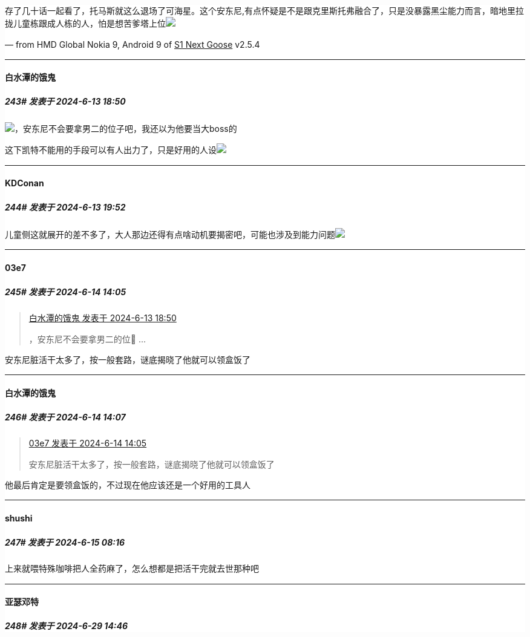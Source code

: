 存了几十话一起看了，托马斯就这么退场了可海星。这个安东尼,有点怀疑是不是跟克里斯托弗融合了，只是没暴露黑尘能力而言，暗地里拉拢儿童栋跟成人栋的人，怕是想苦爹塔上位<img src="https://static.saraba1st.com/image/smiley/face2017/047.png" referrerpolicy="no-referrer">

— from HMD Global Nokia 9, Android 9 of [S1 Next Goose](https://pan.baidu.com/s/1mi43uRm) v2.5.4

*****

####  白水潭的饿鬼  
##### 243#       发表于 2024-6-13 18:50

<img src="https://static.saraba1st.com/image/smiley/face2017/066.png" referrerpolicy="no-referrer">，安东尼不会要拿男二的位子吧，我还以为他要当大boss的

这下凯特不能用的手段可以有人出力了，只是好用的人设<img src="https://static.saraba1st.com/image/smiley/face2017/067.png" referrerpolicy="no-referrer">


*****

####  KDConan  
##### 244#       发表于 2024-6-13 19:52

儿童侧这就展开的差不多了，大人那边还得有点啥动机要揭密吧，可能也涉及到能力问题<img src="https://static.saraba1st.com/image/smiley/face2017/009.gif" referrerpolicy="no-referrer">


*****

####  03e7  
##### 245#       发表于 2024-6-14 14:05

<blockquote><a href="httphttps://bbs.saraba1st.com/2b/forum.php?mod=redirect&amp;goto=findpost&amp;pid=65223767&amp;ptid=1860213" target="_blank">白水潭的饿鬼 发表于 2024-6-13 18:50</a>

，安东尼不会要拿男二的位 ...</blockquote>
安东尼脏活干太多了，按一般套路，谜底揭晓了他就可以领盒饭了

*****

####  白水潭的饿鬼  
##### 246#       发表于 2024-6-14 14:07

<blockquote><a href="httphttps://bbs.saraba1st.com/2b/forum.php?mod=redirect&amp;goto=findpost&amp;pid=65231587&amp;ptid=1860213" target="_blank">03e7 发表于 2024-6-14 14:05</a>

安东尼脏活干太多了，按一般套路，谜底揭晓了他就可以领盒饭了</blockquote>
他最后肯定是要领盒饭的，不过现在他应该还是一个好用的工具人


*****

####  shushi  
##### 247#       发表于 2024-6-15 08:16

上来就喂特殊咖啡把人全药麻了，怎么想都是把活干完就去世那种吧

*****

####  亚瑟邓特  
##### 248#       发表于 2024-6-29 14:46
